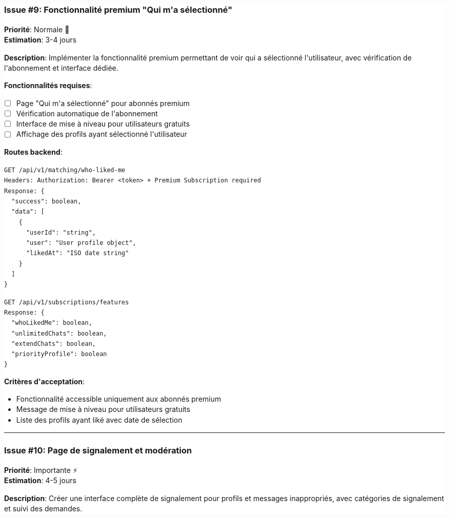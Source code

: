 
### Issue #9: Fonctionnalité premium "Qui m'a sélectionné"

**Priorité**: Normale 🔧  
**Estimation**: 3-4 jours  

**Description**:
Implémenter la fonctionnalité premium permettant de voir qui a sélectionné l'utilisateur, avec vérification de l'abonnement et interface dédiée.

**Fonctionnalités requises**:
- [ ] Page "Qui m'a sélectionné" pour abonnés premium
- [ ] Vérification automatique de l'abonnement
- [ ] Interface de mise à niveau pour utilisateurs gratuits
- [ ] Affichage des profils ayant sélectionné l'utilisateur

**Routes backend**:
```
GET /api/v1/matching/who-liked-me
Headers: Authorization: Bearer <token> + Premium Subscription required
Response: {
  "success": boolean,
  "data": [
    {
      "userId": "string",
      "user": "User profile object",
      "likedAt": "ISO date string"
    }
  ]
}
```

```
GET /api/v1/subscriptions/features
Response: {
  "whoLikedMe": boolean,
  "unlimitedChats": boolean,
  "extendChats": boolean,
  "priorityProfile": boolean
}
```

**Critères d'acceptation**:
- Fonctionnalité accessible uniquement aux abonnés premium
- Message de mise à niveau pour utilisateurs gratuits
- Liste des profils ayant liké avec date de sélection

---

### Issue #10: Page de signalement et modération

**Priorité**: Importante ⚡  
**Estimation**: 4-5 jours  

**Description**:
Créer une interface complète de signalement pour profils et messages inappropriés, avec catégories de signalement et suivi des demandes.
